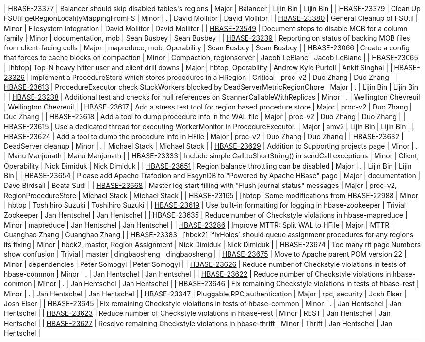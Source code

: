 | [HBASE-23377](https://issues.apache.org/jira/browse/HBASE-23377) | Balancer should skip disabled tables's regions |  Major | Balancer | Lijin Bin | Lijin Bin |
| [HBASE-23379](https://issues.apache.org/jira/browse/HBASE-23379) | Clean Up FSUtil getRegionLocalityMappingFromFS |  Minor | . | David Mollitor | David Mollitor |
| [HBASE-23380](https://issues.apache.org/jira/browse/HBASE-23380) | General Cleanup of FSUtil |  Minor | Filesystem Integration | David Mollitor | David Mollitor |
| [HBASE-23549](https://issues.apache.org/jira/browse/HBASE-23549) | Document steps to disable MOB for a column family |  Minor | documentation, mob | Sean Busbey | Sean Busbey |
| [HBASE-23239](https://issues.apache.org/jira/browse/HBASE-23239) | Reporting on status of backing MOB files from client-facing cells |  Major | mapreduce, mob, Operability | Sean Busbey | Sean Busbey |
| [HBASE-23066](https://issues.apache.org/jira/browse/HBASE-23066) | Create a config that forces to cache blocks on compaction |  Minor | Compaction, regionserver | Jacob LeBlanc | Jacob LeBlanc |
| [HBASE-23065](https://issues.apache.org/jira/browse/HBASE-23065) | [hbtop] Top-N heavy hitter user and client drill downs |  Major | hbtop, Operability | Andrew Kyle Purtell | Ankit Singhal |
| [HBASE-23326](https://issues.apache.org/jira/browse/HBASE-23326) | Implement a ProcedureStore which stores procedures in a HRegion |  Critical | proc-v2 | Duo Zhang | Duo Zhang |
| [HBASE-23613](https://issues.apache.org/jira/browse/HBASE-23613) | ProcedureExecutor check StuckWorkers blocked by DeadServerMetricRegionChore |  Major | . | Lijin Bin | Lijin Bin |
| [HBASE-23238](https://issues.apache.org/jira/browse/HBASE-23238) | Additional test and checks for null references on ScannerCallableWithReplicas |  Minor | . | Wellington Chevreuil | Wellington Chevreuil |
| [HBASE-23617](https://issues.apache.org/jira/browse/HBASE-23617) | Add a stress test tool for region based procedure store |  Major | proc-v2 | Duo Zhang | Duo Zhang |
| [HBASE-23618](https://issues.apache.org/jira/browse/HBASE-23618) | Add a tool to dump procedure info in the WAL file |  Major | proc-v2 | Duo Zhang | Duo Zhang |
| [HBASE-23615](https://issues.apache.org/jira/browse/HBASE-23615) | Use a dedicated thread for executing WorkerMonitor in ProcedureExecutor. |  Major | amv2 | Lijin Bin | Lijin Bin |
| [HBASE-23624](https://issues.apache.org/jira/browse/HBASE-23624) | Add a tool to dump the procedure info in HFile |  Major | proc-v2 | Duo Zhang | Duo Zhang |
| [HBASE-23632](https://issues.apache.org/jira/browse/HBASE-23632) | DeadServer cleanup |  Minor | . | Michael Stack | Michael Stack |
| [HBASE-23629](https://issues.apache.org/jira/browse/HBASE-23629) | Addition to Supporting projects page |  Minor | . | Manu Manjunath | Manu Manjunath |
| [HBASE-23333](https://issues.apache.org/jira/browse/HBASE-23333) | Include simple Call.toShortString() in sendCall exceptions |  Minor | Client, Operability | Nick Dimiduk | Nick Dimiduk |
| [HBASE-23651](https://issues.apache.org/jira/browse/HBASE-23651) | Region balance throttling can be disabled |  Major | . | Lijin Bin | Lijin Bin |
| [HBASE-23654](https://issues.apache.org/jira/browse/HBASE-23654) | Please add Apache Trafodion and EsgynDB to "Powered by Apache HBase" page |  Major | documentation | Dave Birdsall | Beata Sudi |
| [HBASE-23668](https://issues.apache.org/jira/browse/HBASE-23668) | Master log start filling with "Flush journal status" messages |  Major | proc-v2, RegionProcedureStore | Michael Stack | Michael Stack |
| [HBASE-23165](https://issues.apache.org/jira/browse/HBASE-23165) | [hbtop] Some modifications from HBASE-22988 |  Minor | hbtop | Toshihiro Suzuki | Toshihiro Suzuki |
| [HBASE-23619](https://issues.apache.org/jira/browse/HBASE-23619) | Use built-in formatting for logging in hbase-zookeeper |  Trivial | Zookeeper | Jan Hentschel | Jan Hentschel |
| [HBASE-23635](https://issues.apache.org/jira/browse/HBASE-23635) | Reduce number of Checkstyle violations in hbase-mapreduce |  Minor | mapreduce | Jan Hentschel | Jan Hentschel |
| [HBASE-23286](https://issues.apache.org/jira/browse/HBASE-23286) | Improve MTTR: Split WAL to HFile |  Major | MTTR | Guanghao Zhang | Guanghao Zhang |
| [HBASE-23383](https://issues.apache.org/jira/browse/HBASE-23383) | [hbck2] \`fixHoles\` should queue assignment procedures for any regions its fixing |  Minor | hbck2, master, Region Assignment | Nick Dimiduk | Nick Dimiduk |
| [HBASE-23674](https://issues.apache.org/jira/browse/HBASE-23674) | Too many rit page Numbers show confusion |  Trivial | master | dingbaosheng | dingbaosheng |
| [HBASE-23675](https://issues.apache.org/jira/browse/HBASE-23675) | Move to Apache parent POM version 22 |  Minor | dependencies | Peter Somogyi | Peter Somogyi |
| [HBASE-23626](https://issues.apache.org/jira/browse/HBASE-23626) | Reduce number of Checkstyle violations in tests of hbase-common |  Minor | . | Jan Hentschel | Jan Hentschel |
| [HBASE-23622](https://issues.apache.org/jira/browse/HBASE-23622) | Reduce number of Checkstyle violations in hbase-common |  Minor | . | Jan Hentschel | Jan Hentschel |
| [HBASE-23646](https://issues.apache.org/jira/browse/HBASE-23646) | Fix remaining Checkstyle violations in tests of hbase-rest |  Minor | . | Jan Hentschel | Jan Hentschel |
| [HBASE-23347](https://issues.apache.org/jira/browse/HBASE-23347) | Pluggable RPC authentication |  Major | rpc, security | Josh Elser | Josh Elser |
| [HBASE-23645](https://issues.apache.org/jira/browse/HBASE-23645) | Fix remaining Checkstyle violations in tests of hbase-common |  Minor | . | Jan Hentschel | Jan Hentschel |
| [HBASE-23623](https://issues.apache.org/jira/browse/HBASE-23623) | Reduce number of Checkstyle violations in hbase-rest |  Minor | REST | Jan Hentschel | Jan Hentschel |
| [HBASE-23627](https://issues.apache.org/jira/browse/HBASE-23627) | Resolve remaining Checkstyle violations in hbase-thrift |  Minor | Thrift | Jan Hentschel | Jan Hentschel |